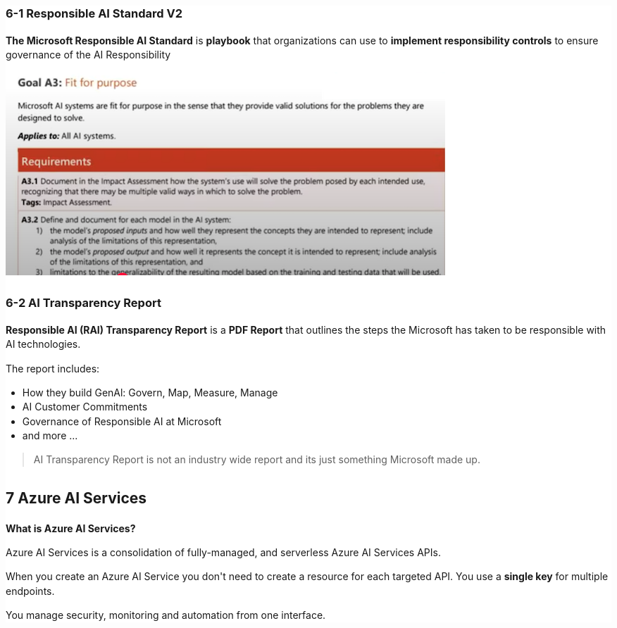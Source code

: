 ### 6-1 Responsible AI Standard V2

**The Microsoft Responsible AI Standard** is **playbook** that organizations can use to **implement responsibility controls** to ensure governance of the AI Responsibility

![Alt Image Text](../images/ai102_1_15.png "Body image")

### 6-2 AI Transparency Report

**Responsible AI (RAI) Transparency Report** is a **PDF Report** that outlines the steps the Microsoft has taken to be responsible with AI technologies.

The report includes:

* How they build GenAl: Govern, Map, Measure, Manage
* AI Customer Commitments
* Governance of Responsible AI at Microsoft
* and more ...

> AI Transparency Report is not an industry wide report and its just something Microsoft made up.

## 7 Azure AI Services

**What is Azure AI Services?**

Azure AI Services is a consolidation of fully-managed, and serverless Azure
AI Services APIs.

When you create an Azure AI Service you don't need to create a resource for each targeted API. You use a **single key** for multiple endpoints.

You manage security, monitoring and automation from one interface.
